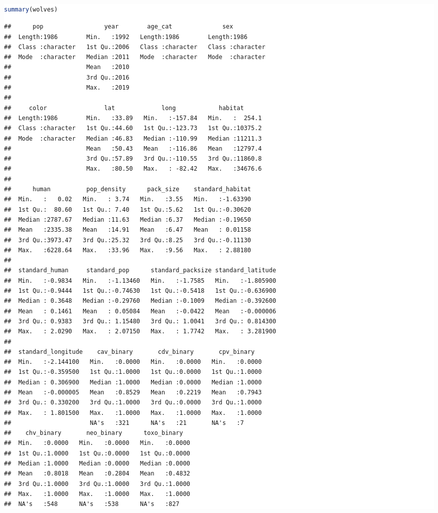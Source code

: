 ```r
summary(wolves)
```

```
##      pop                 year        age_cat              sex           
##  Length:1986        Min.   :1992   Length:1986        Length:1986       
##  Class :character   1st Qu.:2006   Class :character   Class :character  
##  Mode  :character   Median :2011   Mode  :character   Mode  :character  
##                     Mean   :2010                                        
##                     3rd Qu.:2016                                        
##                     Max.   :2019                                        
##                                                                         
##     color                lat             long            habitat       
##  Length:1986        Min.   :33.89   Min.   :-157.84   Min.   :  254.1  
##  Class :character   1st Qu.:44.60   1st Qu.:-123.73   1st Qu.:10375.2  
##  Mode  :character   Median :46.83   Median :-110.99   Median :11211.3  
##                     Mean   :50.43   Mean   :-116.86   Mean   :12797.4  
##                     3rd Qu.:57.89   3rd Qu.:-110.55   3rd Qu.:11860.8  
##                     Max.   :80.50   Max.   : -82.42   Max.   :34676.6  
##                                                                        
##      human          pop_density      pack_size    standard_habitat  
##  Min.   :   0.02   Min.   : 3.74   Min.   :3.55   Min.   :-1.63390  
##  1st Qu.:  80.60   1st Qu.: 7.40   1st Qu.:5.62   1st Qu.:-0.30620  
##  Median :2787.67   Median :11.63   Median :6.37   Median :-0.19650  
##  Mean   :2335.38   Mean   :14.91   Mean   :6.47   Mean   : 0.01158  
##  3rd Qu.:3973.47   3rd Qu.:25.32   3rd Qu.:8.25   3rd Qu.:-0.11130  
##  Max.   :6228.64   Max.   :33.96   Max.   :9.56   Max.   : 2.88180  
##                                                                     
##  standard_human     standard_pop      standard_packsize standard_latitude  
##  Min.   :-0.9834   Min.   :-1.13460   Min.   :-1.7585   Min.   :-1.805900  
##  1st Qu.:-0.9444   1st Qu.:-0.74630   1st Qu.:-0.5418   1st Qu.:-0.636900  
##  Median : 0.3648   Median :-0.29760   Median :-0.1009   Median :-0.392600  
##  Mean   : 0.1461   Mean   : 0.05084   Mean   :-0.0422   Mean   :-0.000006  
##  3rd Qu.: 0.9383   3rd Qu.: 1.15480   3rd Qu.: 1.0041   3rd Qu.: 0.814300  
##  Max.   : 2.0290   Max.   : 2.07150   Max.   : 1.7742   Max.   : 3.281900  
##                                                                            
##  standard_longitude    cav_binary       cdv_binary       cpv_binary    
##  Min.   :-2.144100   Min.   :0.0000   Min.   :0.0000   Min.   :0.0000  
##  1st Qu.:-0.359500   1st Qu.:1.0000   1st Qu.:0.0000   1st Qu.:1.0000  
##  Median : 0.306900   Median :1.0000   Median :0.0000   Median :1.0000  
##  Mean   :-0.000005   Mean   :0.8529   Mean   :0.2219   Mean   :0.7943  
##  3rd Qu.: 0.330200   3rd Qu.:1.0000   3rd Qu.:0.0000   3rd Qu.:1.0000  
##  Max.   : 1.801500   Max.   :1.0000   Max.   :1.0000   Max.   :1.0000  
##                      NA's   :321      NA's   :21       NA's   :7       
##    chv_binary       neo_binary      toxo_binary    
##  Min.   :0.0000   Min.   :0.0000   Min.   :0.0000  
##  1st Qu.:1.0000   1st Qu.:0.0000   1st Qu.:0.0000  
##  Median :1.0000   Median :0.0000   Median :0.0000  
##  Mean   :0.8018   Mean   :0.2804   Mean   :0.4832  
##  3rd Qu.:1.0000   3rd Qu.:1.0000   3rd Qu.:1.0000  
##  Max.   :1.0000   Max.   :1.0000   Max.   :1.0000  
##  NA's   :548      NA's   :538      NA's   :827
```
